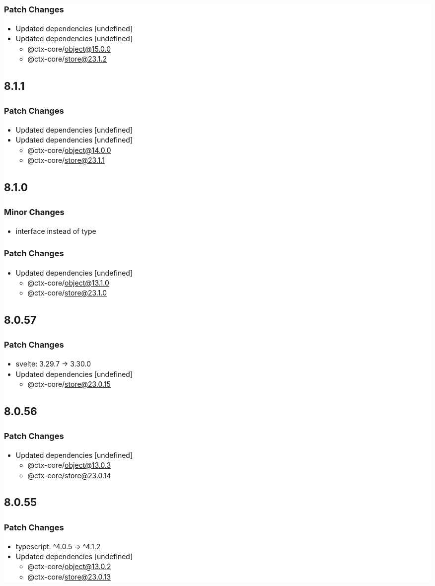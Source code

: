 ### Patch Changes

- Updated dependencies [undefined]
- Updated dependencies [undefined]
  - @ctx-core/object@15.0.0
  - @ctx-core/store@23.1.2

## 8.1.1

### Patch Changes

- Updated dependencies [undefined]
- Updated dependencies [undefined]
  - @ctx-core/object@14.0.0
  - @ctx-core/store@23.1.1

## 8.1.0

### Minor Changes

- interface instead of type

### Patch Changes

- Updated dependencies [undefined]
  - @ctx-core/object@13.1.0
  - @ctx-core/store@23.1.0

## 8.0.57

### Patch Changes

- svelte: 3.29.7 -> 3.30.0
- Updated dependencies [undefined]
  - @ctx-core/store@23.0.15

## 8.0.56

### Patch Changes

- Updated dependencies [undefined]
  - @ctx-core/object@13.0.3
  - @ctx-core/store@23.0.14

## 8.0.55

### Patch Changes

- typescript: ^4.0.5 -> ^4.1.2
- Updated dependencies [undefined]
  - @ctx-core/object@13.0.2
  - @ctx-core/store@23.0.13
